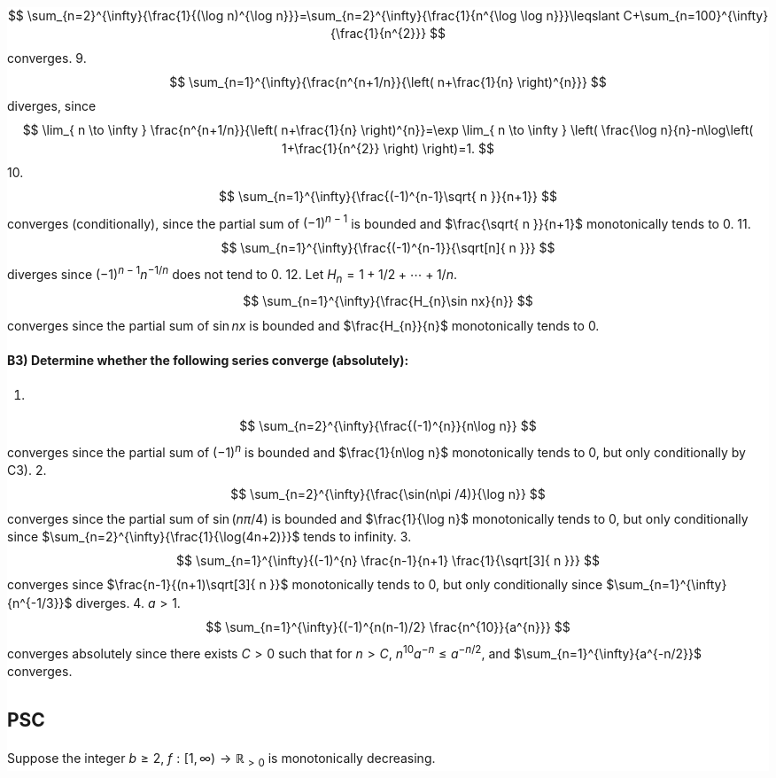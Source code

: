 $$
\sum_{n=2}^{\infty}{\frac{1}{(\log n)^{\log n}}}=\sum_{n=2}^{\infty}{\frac{1}{n^{\log \log n}}}\leqslant C+\sum_{n=100}^{\infty}{\frac{1}{n^{2}}} 
$$
converges.
9.
$$
\sum_{n=1}^{\infty}{\frac{n^{n+1/n}}{\left( n+\frac{1}{n} \right)^{n}}}
$$
diverges, since 
$$
\lim_{ n \to \infty } \frac{n^{n+1/n}}{\left( n+\frac{1}{n} \right)^{n}}=\exp \lim_{ n \to \infty } \left( \frac{\log n}{n}-n\log\left( 1+\frac{1}{n^{2}} \right) \right)=1.
$$
10.
$$
\sum_{n=1}^{\infty}{\frac{(-1)^{n-1}\sqrt{ n }}{n+1}}
$$
converges (conditionally), since the partial sum of $(-1)^{n-1}$ is bounded and $\frac{\sqrt{ n }}{n+1}$ monotonically tends to $0$.
11.
$$
\sum_{n=1}^{\infty}{\frac{(-1)^{n-1}}{\sqrt[n]{ n }}}
$$
diverges since $(-1)^{n-1} n^{-1/n}$ does not tend to $0$.
12.
Let $H_{n}=1+1 /2+\cdots+1 /n$.
$$
\sum_{n=1}^{\infty}{\frac{H_{n}\sin nx}{n}}
$$
converges since the partial sum of $\sin nx$ is bounded and $\frac{H_{n}}{n}$ monotonically tends to $0$.
#### B3) Determine whether the following series converge (absolutely):
1.
$$
\sum_{n=2}^{\infty}{\frac{(-1)^{n}}{n\log n}}
$$
converges since the partial sum of $(-1)^{n}$ is bounded and $\frac{1}{n\log n}$ monotonically tends to $0$, but only conditionally by C3).
2.
$$
\sum_{n=2}^{\infty}{\frac{\sin(n\pi /4)}{\log n}}
$$
converges since the partial sum of $\sin(n\pi /4)$ is bounded and $\frac{1}{\log n}$ monotonically tends to $0$, but only conditionally since $\sum_{n=2}^{\infty}{\frac{1}{\log(4n+2)}}$ tends to infinity.
3.
$$
\sum_{n=1}^{\infty}{(-1)^{n} \frac{n-1}{n+1} \frac{1}{\sqrt[3]{ n }}}
$$
converges since $\frac{n-1}{(n+1)\sqrt[3]{ n }}$ monotonically tends to $0$, but only conditionally since $\sum_{n=1}^{\infty}{n^{-1/3}}$ diverges.
4.
$a>1$.
$$
\sum_{n=1}^{\infty}{(-1)^{n(n-1)/2} \frac{n^{10}}{a^{n}}}
$$
converges absolutely since there exists $C>0$ such that for $n>C$, $n^{10}a^{-n}\leqslant a^{-n /2}$, and $\sum_{n=1}^{\infty}{a^{-n/2}}$ converges.
## PSC
Suppose the integer $b\geqslant 2$, $f:[1,\infty)\to \mathbb{R}_{>0}$ is monotonically decreasing.